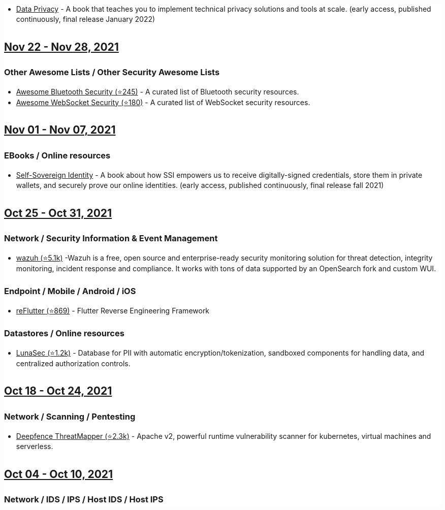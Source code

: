 *   [Data Privacy](https://www.manning.com/books/data-privacy) - A book that teaches you to implement technical privacy solutions and tools at scale. (early access, published continuously, final release January 2022)

## [Nov 22 - Nov 28, 2021](/content/2021/47/README.md)

### Other Awesome Lists / Other Security Awesome Lists

*   [Awesome Bluetooth Security (⭐245)](https://github.com/engn33r/awesome-bluetooth-security) - A curated list of Bluetooth security resources.
*   [Awesome WebSocket Security (⭐180)](https://github.com/PalindromeLabs/awesome-websocket-security) - A curated list of WebSocket security resources.

## [Nov 01 - Nov 07, 2021](/content/2021/44/README.md)

### EBooks / Online resources

*   [Self-Sovereign Identity](https://www.manning.com/books/self-sovereign-identity) - A book about how SSI empowers us to receive digitally-signed credentials, store them in private wallets, and securely prove our online identities. (early access, published continuously, final release fall 2021)

## [Oct 25 - Oct 31, 2021](/content/2021/43/README.md)

### Network / Security Information & Event Management

*   [wazuh (⭐5.1k)](https://github.com/wazuh/wazuh) -Wazuh is a free, open source and enterprise-ready security monitoring solution for threat detection, integrity monitoring, incident response and compliance. It works with tons of data supported by an OpenSearch fork and custom WUI.

### Endpoint / Mobile / Android / iOS

*   [reFlutter (⭐869)](https://github.com/ptswarm/reFlutter) - Flutter Reverse Engineering Framework

### Datastores / Online resources

*   [LunaSec (⭐1.2k)](https://github.com/lunasec-io/lunasec) - Database for PII with automatic encryption/tokenization, sandboxed components for handling data, and centralized authorization controls.

## [Oct 18 - Oct 24, 2021](/content/2021/42/README.md)

### Network / Scanning / Pentesting

*   [Deepfence ThreatMapper (⭐2.3k)](https://github.com/deepfence/ThreatMapper) - Apache v2, powerful runtime vulnerability scanner for kubernetes, virtual machines and serverless.

## [Oct 04 - Oct 10, 2021](/content/2021/40/README.md)

### Network / IDS / IPS / Host IDS / Host IPS
